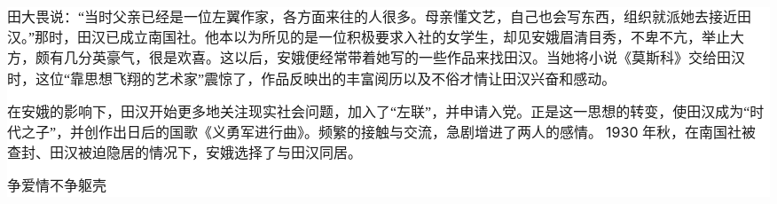   </font>
 </p>
 <p class="MsoNormal">
  <o:p>
   <font size="3">
   </font>
  </o:p>
 </p>
 <p class="MsoNormal">
  <font size="3">
   <span lang="ZH-CN" style="font-family:宋体;mso-ascii-font-family:
Calibri;mso-ascii-theme-font:minor-latin;mso-fareast-font-family:宋体;mso-fareast-theme-font:
minor-fareast">
    田大畏说：“当时父亲已经是一位左翼作家，各方面来往的人很多。母亲懂文艺，自己也会写东西，组织就派她去接近田汉。”那时，田汉已成立南国社。他本以为所见的是一位积极要求入社的女学生，却见安娥眉清目秀，不卑不亢，举止大方，颇有几分英豪气，很是欢喜。这以后，安娥便经常带着她写的一些作品来找田汉。当她将小说《莫斯科》交给田汉时，这位“靠思想飞翔的艺术家”震惊了，作品反映出的丰富阅历以及不俗才情让田汉兴奋和感动。
   </span>
   <o:p>
   </o:p>
  </font>
 </p>
 <p class="MsoNormal">
  <o:p>
   <font size="3">
   </font>
  </o:p>
 </p>
 <p class="MsoNormal">
  <font size="3">
   <span lang="ZH-CN" style="font-family:宋体;mso-ascii-font-family:
Calibri;mso-ascii-theme-font:minor-latin;mso-fareast-font-family:宋体;mso-fareast-theme-font:
minor-fareast">
    在安娥的影响下，田汉开始更多地关注现实社会问题，加入了“左联”，并申请入党。正是这一思想的转变，使田汉成为“时代之子”，并创作出日后的国歌《义勇军进行曲》。频繁的接触与交流，急剧增进了两人的感情。
   </span>
   1930
   <span lang="ZH-CN" style="font-family:宋体;mso-ascii-font-family:Calibri;mso-ascii-theme-font:
minor-latin;mso-fareast-font-family:宋体;mso-fareast-theme-font:minor-fareast">
    年秋，在南国社被查封、田汉被迫隐居的情况下，安娥选择了与田汉同居。
   </span>
   <o:p>
   </o:p>
  </font>
 </p>
 <p class="MsoNormal">
  <o:p>
   <font size="3">
   </font>
  </o:p>
 </p>
 <p class="MsoNormal">
  <font size="3">
   <span lang="ZH-CN" style="font-family:宋体;mso-ascii-font-family:
Calibri;mso-ascii-theme-font:minor-latin;mso-fareast-font-family:宋体;mso-fareast-theme-font:
minor-fareast">
    争爱情不争躯壳
   </span>
   <o:p>
   </o:p>
  </font>
 </p>
 <p class="MsoNormal">
  <o:p>
   <font size="3">
   </font>